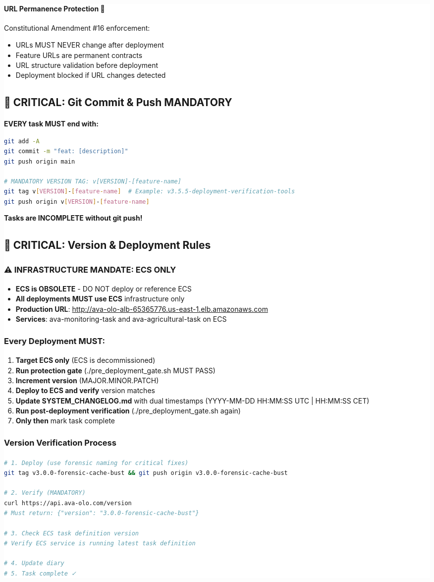 #### URL Permanence Protection 🔗
Constitutional Amendment #16 enforcement:
- URLs MUST NEVER change after deployment
- Feature URLs are permanent contracts
- URL structure validation before deployment
- Deployment blocked if URL changes detected

## 🚨 CRITICAL: Git Commit & Push MANDATORY

**EVERY task MUST end with:**
```bash
git add -A
git commit -m "feat: [description]"
git push origin main

# MANDATORY VERSION TAG: v[VERSION]-[feature-name]
git tag v[VERSION]-[feature-name]  # Example: v3.5.5-deployment-verification-tools
git push origin v[VERSION]-[feature-name]
```

**Tasks are INCOMPLETE without git push!**

## 🚨 CRITICAL: Version & Deployment Rules

### ⚠️ INFRASTRUCTURE MANDATE: ECS ONLY
- **ECS is OBSOLETE** - DO NOT deploy or reference ECS
- **All deployments MUST use ECS** infrastructure only
- **Production URL**: http://ava-olo-alb-65365776.us-east-1.elb.amazonaws.com
- **Services**: ava-monitoring-task and ava-agricultural-task on ECS

### Every Deployment MUST:
1. **Target ECS only** (ECS is decommissioned)
2. **Run protection gate** (./pre_deployment_gate.sh MUST PASS)
3. **Increment version** (MAJOR.MINOR.PATCH)
4. **Deploy to ECS and verify** version matches
5. **Update SYSTEM_CHANGELOG.md** with dual timestamps (YYYY-MM-DD HH:MM:SS UTC | HH:MM:SS CET)
6. **Run post-deployment verification** (./pre_deployment_gate.sh again)
7. **Only then** mark task complete

### Version Verification Process
```bash
# 1. Deploy (use forensic naming for critical fixes)
git tag v3.0.0-forensic-cache-bust && git push origin v3.0.0-forensic-cache-bust

# 2. Verify (MANDATORY)
curl https://api.ava-olo.com/version
# Must return: {"version": "3.0.0-forensic-cache-bust"}

# 3. Check ECS task definition version
# Verify ECS service is running latest task definition

# 4. Update diary
# 5. Task complete ✓
```
